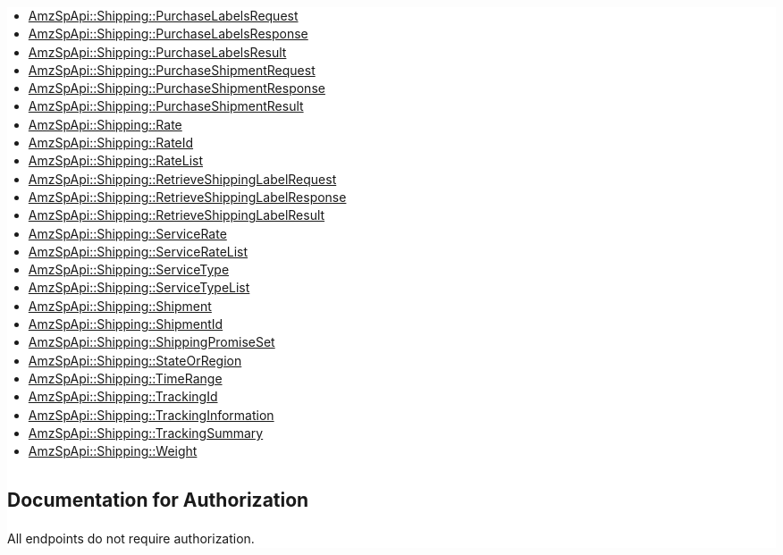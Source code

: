  - [AmzSpApi::Shipping::PurchaseLabelsRequest](docs/PurchaseLabelsRequest.md)
 - [AmzSpApi::Shipping::PurchaseLabelsResponse](docs/PurchaseLabelsResponse.md)
 - [AmzSpApi::Shipping::PurchaseLabelsResult](docs/PurchaseLabelsResult.md)
 - [AmzSpApi::Shipping::PurchaseShipmentRequest](docs/PurchaseShipmentRequest.md)
 - [AmzSpApi::Shipping::PurchaseShipmentResponse](docs/PurchaseShipmentResponse.md)
 - [AmzSpApi::Shipping::PurchaseShipmentResult](docs/PurchaseShipmentResult.md)
 - [AmzSpApi::Shipping::Rate](docs/Rate.md)
 - [AmzSpApi::Shipping::RateId](docs/RateId.md)
 - [AmzSpApi::Shipping::RateList](docs/RateList.md)
 - [AmzSpApi::Shipping::RetrieveShippingLabelRequest](docs/RetrieveShippingLabelRequest.md)
 - [AmzSpApi::Shipping::RetrieveShippingLabelResponse](docs/RetrieveShippingLabelResponse.md)
 - [AmzSpApi::Shipping::RetrieveShippingLabelResult](docs/RetrieveShippingLabelResult.md)
 - [AmzSpApi::Shipping::ServiceRate](docs/ServiceRate.md)
 - [AmzSpApi::Shipping::ServiceRateList](docs/ServiceRateList.md)
 - [AmzSpApi::Shipping::ServiceType](docs/ServiceType.md)
 - [AmzSpApi::Shipping::ServiceTypeList](docs/ServiceTypeList.md)
 - [AmzSpApi::Shipping::Shipment](docs/Shipment.md)
 - [AmzSpApi::Shipping::ShipmentId](docs/ShipmentId.md)
 - [AmzSpApi::Shipping::ShippingPromiseSet](docs/ShippingPromiseSet.md)
 - [AmzSpApi::Shipping::StateOrRegion](docs/StateOrRegion.md)
 - [AmzSpApi::Shipping::TimeRange](docs/TimeRange.md)
 - [AmzSpApi::Shipping::TrackingId](docs/TrackingId.md)
 - [AmzSpApi::Shipping::TrackingInformation](docs/TrackingInformation.md)
 - [AmzSpApi::Shipping::TrackingSummary](docs/TrackingSummary.md)
 - [AmzSpApi::Shipping::Weight](docs/Weight.md)

## Documentation for Authorization

 All endpoints do not require authorization.

